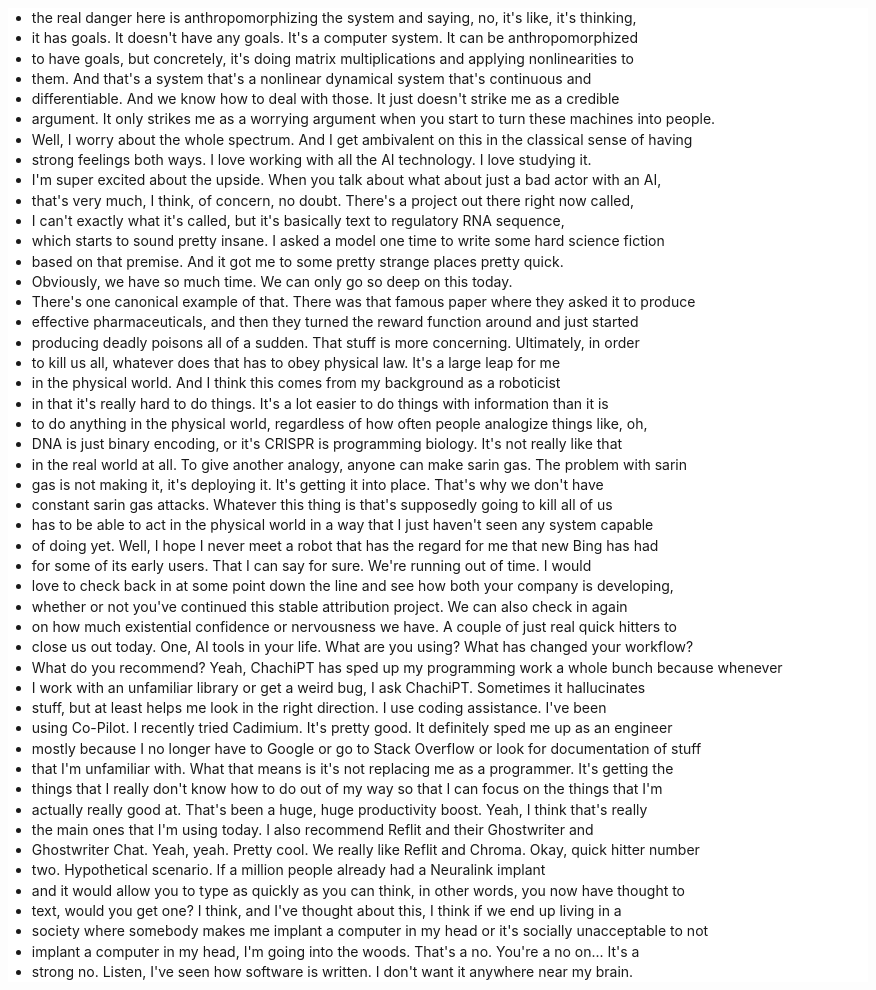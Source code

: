 *  the real danger here is anthropomorphizing the system and saying, no, it's like, it's thinking,
*  it has goals. It doesn't have any goals. It's a computer system. It can be anthropomorphized
*  to have goals, but concretely, it's doing matrix multiplications and applying nonlinearities to
*  them. And that's a system that's a nonlinear dynamical system that's continuous and
*  differentiable. And we know how to deal with those. It just doesn't strike me as a credible
*  argument. It only strikes me as a worrying argument when you start to turn these machines into people.
*  Well, I worry about the whole spectrum. And I get ambivalent on this in the classical sense of having
*  strong feelings both ways. I love working with all the AI technology. I love studying it.
*  I'm super excited about the upside. When you talk about what about just a bad actor with an AI,
*  that's very much, I think, of concern, no doubt. There's a project out there right now called,
*  I can't exactly what it's called, but it's basically text to regulatory RNA sequence,
*  which starts to sound pretty insane. I asked a model one time to write some hard science fiction
*  based on that premise. And it got me to some pretty strange places pretty quick.
*  Obviously, we have so much time. We can only go so deep on this today.
*  There's one canonical example of that. There was that famous paper where they asked it to produce
*  effective pharmaceuticals, and then they turned the reward function around and just started
*  producing deadly poisons all of a sudden. That stuff is more concerning. Ultimately, in order
*  to kill us all, whatever does that has to obey physical law. It's a large leap for me
*  in the physical world. And I think this comes from my background as a roboticist
*  in that it's really hard to do things. It's a lot easier to do things with information than it is
*  to do anything in the physical world, regardless of how often people analogize things like, oh,
*  DNA is just binary encoding, or it's CRISPR is programming biology. It's not really like that
*  in the real world at all. To give another analogy, anyone can make sarin gas. The problem with sarin
*  gas is not making it, it's deploying it. It's getting it into place. That's why we don't have
*  constant sarin gas attacks. Whatever this thing is that's supposedly going to kill all of us
*  has to be able to act in the physical world in a way that I just haven't seen any system capable
*  of doing yet. Well, I hope I never meet a robot that has the regard for me that new Bing has had
*  for some of its early users. That I can say for sure. We're running out of time. I would
*  love to check back in at some point down the line and see how both your company is developing,
*  whether or not you've continued this stable attribution project. We can also check in again
*  on how much existential confidence or nervousness we have. A couple of just real quick hitters to
*  close us out today. One, AI tools in your life. What are you using? What has changed your workflow?
*  What do you recommend? Yeah, ChachiPT has sped up my programming work a whole bunch because whenever
*  I work with an unfamiliar library or get a weird bug, I ask ChachiPT. Sometimes it hallucinates
*  stuff, but at least helps me look in the right direction. I use coding assistance. I've been
*  using Co-Pilot. I recently tried Cadimium. It's pretty good. It definitely sped me up as an engineer
*  mostly because I no longer have to Google or go to Stack Overflow or look for documentation of stuff
*  that I'm unfamiliar with. What that means is it's not replacing me as a programmer. It's getting the
*  things that I really don't know how to do out of my way so that I can focus on the things that I'm
*  actually really good at. That's been a huge, huge productivity boost. Yeah, I think that's really
*  the main ones that I'm using today. I also recommend Reflit and their Ghostwriter and
*  Ghostwriter Chat. Yeah, yeah. Pretty cool. We really like Reflit and Chroma. Okay, quick hitter number
*  two. Hypothetical scenario. If a million people already had a Neuralink implant
*  and it would allow you to type as quickly as you can think, in other words, you now have thought to
*  text, would you get one? I think, and I've thought about this, I think if we end up living in a
*  society where somebody makes me implant a computer in my head or it's socially unacceptable to not
*  implant a computer in my head, I'm going into the woods. That's a no. You're a no on... It's a
*  strong no. Listen, I've seen how software is written. I don't want it anywhere near my brain.